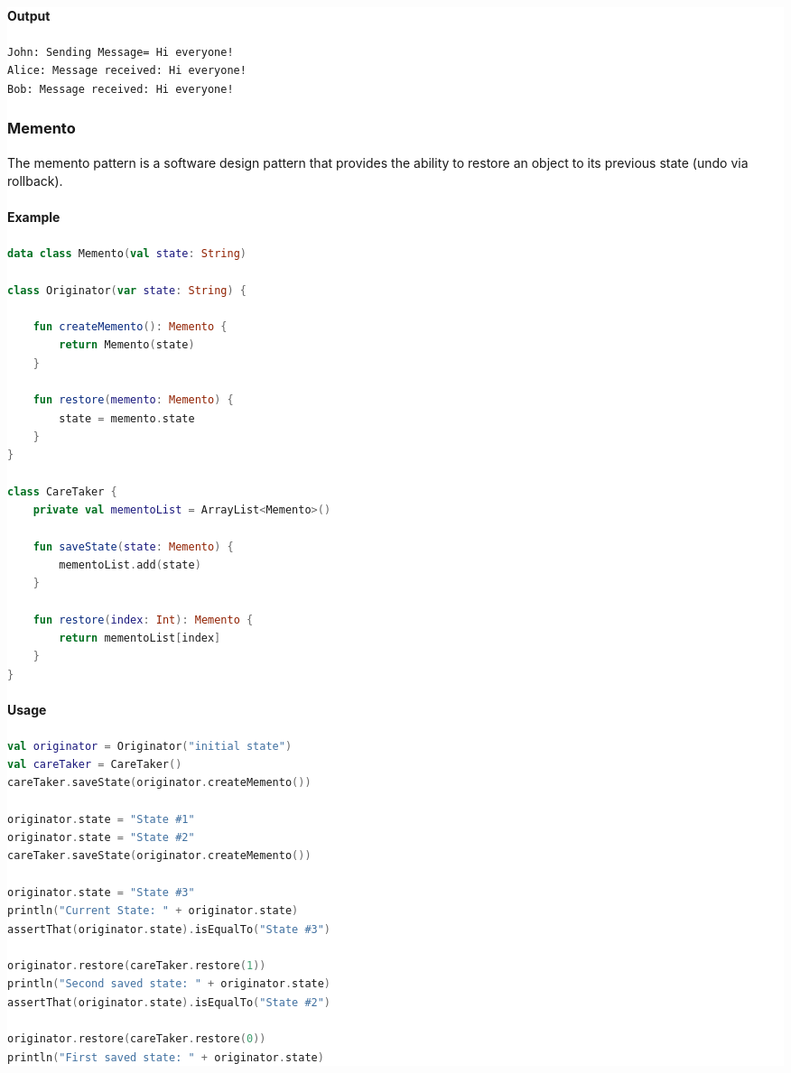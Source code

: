 #### Output

```
John: Sending Message= Hi everyone!
Alice: Message received: Hi everyone!
Bob: Message received: Hi everyone!
```

### Memento

The memento pattern is a software design pattern that provides the ability to restore an object to its previous state (undo via rollback).

#### Example
```kotlin
data class Memento(val state: String)

class Originator(var state: String) {

    fun createMemento(): Memento {
        return Memento(state)
    }

    fun restore(memento: Memento) {
        state = memento.state
    }
}

class CareTaker {
    private val mementoList = ArrayList<Memento>()

    fun saveState(state: Memento) {
        mementoList.add(state)
    }

    fun restore(index: Int): Memento {
        return mementoList[index]
    }
}
```

#### Usage
```kotlin
val originator = Originator("initial state")
val careTaker = CareTaker()
careTaker.saveState(originator.createMemento())

originator.state = "State #1"
originator.state = "State #2"
careTaker.saveState(originator.createMemento())

originator.state = "State #3"
println("Current State: " + originator.state)
assertThat(originator.state).isEqualTo("State #3")

originator.restore(careTaker.restore(1))
println("Second saved state: " + originator.state)
assertThat(originator.state).isEqualTo("State #2")

originator.restore(careTaker.restore(0))
println("First saved state: " + originator.state)
```

